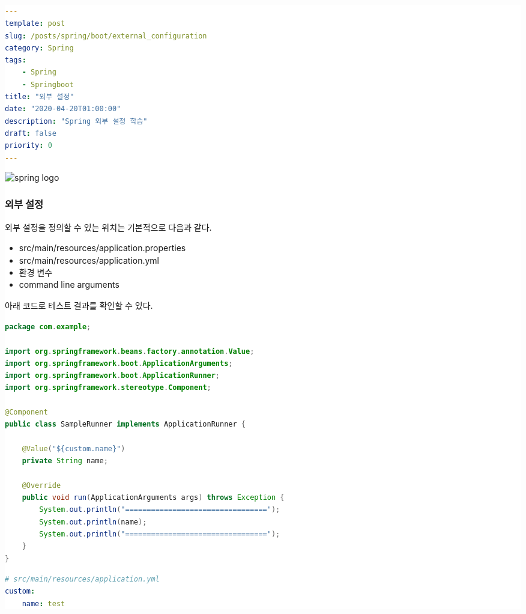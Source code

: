 ```yaml
---
template: post
slug: /posts/spring/boot/external_configuration
category: Spring
tags: 
    - Spring
    - Springboot
title: "외부 설정"
date: "2020-04-20T01:00:00"
description: "Spring 외부 설정 학습"
draft: false
priority: 0
---
```


![spring logo](https://spring.io/images/spring-logo-9146a4d3298760c2e7e49595184e1975.svg)

### 외부 설정

외부 설정을 정의할 수 있는 위치는 기본적으로 다음과 같다.
- src/main/resources/application.properties
- src/main/resources/application.yml
- 환경 변수
- command line arguments

아래 코드로 테스트 결과를 확인할 수 있다.
```java
package com.example;

import org.springframework.beans.factory.annotation.Value;
import org.springframework.boot.ApplicationArguments;
import org.springframework.boot.ApplicationRunner;
import org.springframework.stereotype.Component;

@Component
public class SampleRunner implements ApplicationRunner {

    @Value("${custom.name}")
    private String name;
    
    @Override
    public void run(ApplicationArguments args) throws Exception {
        System.out.println("=================================");
        System.out.println(name);
        System.out.println("=================================");
    }
}
```

```yaml
# src/main/resources/application.yml
custom:
    name: test
```
